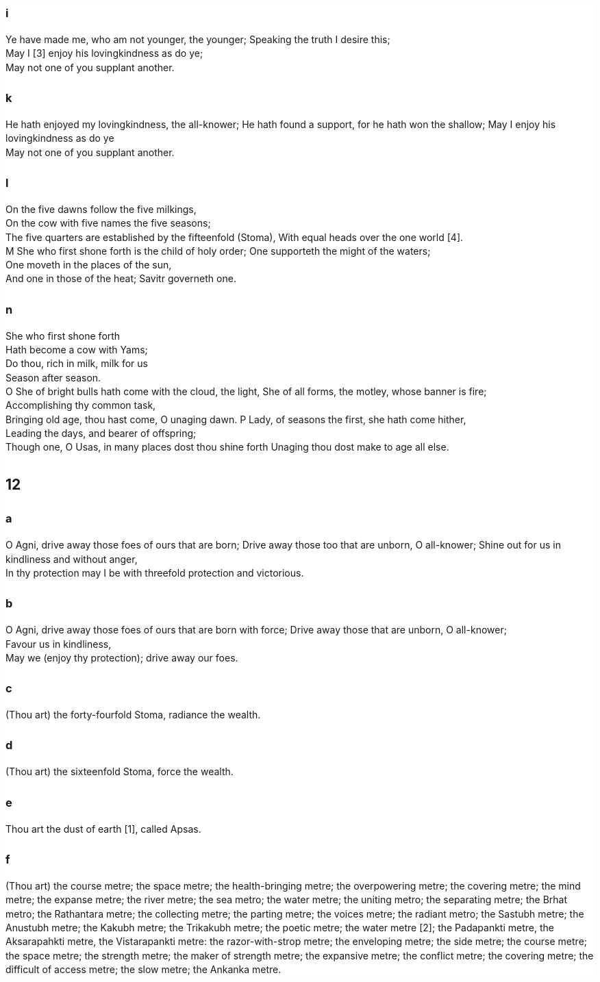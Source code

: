 ### i
Ye have made me, who am not younger, the younger; Speaking the truth I desire this;  
May I [3] enjoy his lovingkindness as do ye;  
May not one of you supplant another.
### k
He hath enjoyed my lovingkindness, the all-knower; He hath found a support, for he hath won the shallow; May I enjoy his lovingkindness as do ye  
May not one of you supplant another.
### l
On the five dawns follow the five milkings,  
On the cow with five names the five seasons;  
The five quarters are established by the fifteenfold (Stoma), With equal heads over the one world [4].  
M She who first shone forth is the child of holy order; One supporteth the might of the waters;  
One moveth in the places of the sun,  
And one in those of the heat; Savitr governeth one.
### n
She who first shone forth  
Hath become a cow with Yams;  
Do thou, rich in milk, milk for us  
Season after season.  
O She of bright bulls hath come with the cloud, the light, She of all forms, the motley, whose banner is fire;  
Accomplishing thy common task,  
Bringing old age, thou hast come, O unaging dawn. P Lady, of seasons the first, she hath come hither,  
Leading the days, and bearer of offspring;  
Though one, O Usas, in many places dost thou shine forth Unaging thou dost make to age all else.
## 12
### a
O Agni, drive away those foes of ours that are born; Drive away those too that are unborn, O all-knower; Shine out for us in kindliness and without anger,  
In thy protection may I be with threefold protection and victorious.
### b
O Agni, drive away those foes of ours that are born with force; Drive away those that are unborn, O all-knower;  
Favour us in kindliness,  
May we (enjoy thy protection); drive away our foes.
### c
(Thou art) the forty-fourfold Stoma, radiance the wealth.

### d
(Thou art) the sixteenfold Stoma, force the wealth.
### e
Thou art the dust of earth [1], called Apsas.
### f
(Thou art) the course metre; the space metre; the health-bringing metre; the overpowering metre; the covering metre; the mind metre; the expanse metre; the river metre; the sea metro; the water metre; the uniting metro; the separating metre; the Brhat metro; the Rathantara metre; the collecting metre; the parting metre; the voices metre; the radiant metro; the Sastubh metre; the Anustubh metre; the Kakubh metre; the Trikakubh metre; the poetic metre; the water metre [2]; the Padapankti metre, the Aksarapahkti metre, the Vistarapankti metre: the razor-with-strop metre; the enveloping metre; the side metre; the course metre; the space metre; the strength metre; the maker of strength metre; the expansive metre; the conflict metre; the covering metre; the difficult of access metre; the slow metre; the Ankanka metre.